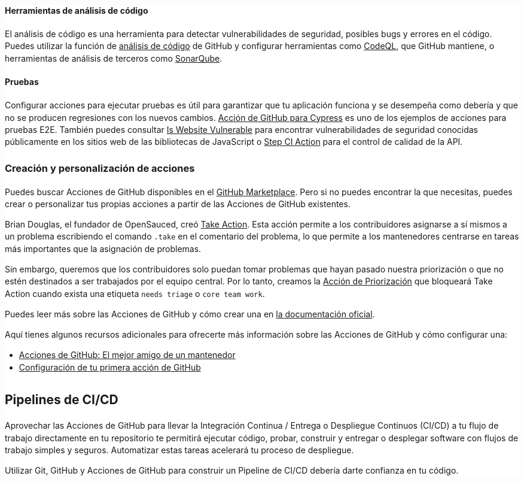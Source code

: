 #### Herramientas de análisis de código

El análisis de código es una herramienta para detectar vulnerabilidades de seguridad, posibles bugs y errores en el código. Puedes utilizar la función de [análisis de código](https://docs.github.com/en/code-security/code-scanning) de GitHub y configurar herramientas como [CodeQL](https://docs.github.com/en/code-security/code-scanning/introduction-to-code-scanning/about-code-scanning-with-codeql), que GitHub mantiene, o herramientas de análisis de terceros como [SonarQube](https://github.com/marketplace/actions/official-sonarqube-scan).

#### Pruebas

Configurar acciones para ejecutar pruebas es útil para garantizar que tu aplicación funciona y se desempeña como debería y que no se producen regresiones con los nuevos cambios. [Acción de GitHub para Cypress](https://docs.cypress.io/guides/continuous-integration/github-actions) es uno de los ejemplos de acciones para pruebas E2E. También puedes consultar [Is Website Vulnerable](https://github.com/marketplace/actions/is-website-vulnerable) para encontrar vulnerabilidades de seguridad conocidas públicamente en los sitios web de las bibliotecas de JavaScript o [Step CI Action](https://github.com/marketplace/actions/step-ci-action) para el control de calidad de la API.

### Creación y personalización de acciones

Puedes buscar Acciones de GitHub disponibles en el [GitHub Marketplace](https://github.com/marketplace?type=actions). Pero si no puedes encontrar la que necesitas, puedes crear o personalizar tus propias acciones a partir de las Acciones de GitHub existentes.

Brian Douglas, el fundador de OpenSauced, creó [Take Action](https://github.com/marketplace/actions/contributor-takes-action). Esta acción permite a los contribuidores asignarse a sí mismos a un problema escribiendo el comando `.take` en el comentario del problema, lo que permite a los mantenedores centrarse en tareas más importantes que la asignación de problemas.

Sin embargo, queremos que los contribuidores solo puedan tomar problemas que hayan pasado nuestra priorización o que no estén destinados a ser trabajados por el equipo central. Por lo tanto, creamos la [Acción de Priorización](https://github.com/open-sauced/app/blob/beta/.github/workflows/triage.yml) que bloqueará Take Action cuando exista una etiqueta `needs triage` o `core team work`.

Puedes leer más sobre las Acciones de GitHub y cómo crear una en [la documentación oficial](https://github.com/features/actions).

Aquí tienes algunos recursos adicionales para ofrecerte más información sobre las Acciones de GitHub y cómo configurar una:

- [Acciones de GitHub: El mejor amigo de un mantenedor](https://dev.to/opensauced/github-actions-a-maintainers-best-friend-488n)
- [Configuración de tu primera acción de GitHub](https://dev.to/opensauced/setting-up-your-first-github-action-for-specific-contributions-33a4)

## Pipelines de CI/CD

Aprovechar las Acciones de GitHub para llevar la Integración Continua / Entrega o Despliegue Continuos (CI/CD) a tu flujo de trabajo directamente en tu repositorio te permitirá ejecutar código, probar, construir y entregar o desplegar software con flujos de trabajo simples y seguros. Automatizar estas tareas acelerará tu proceso de despliegue.

Utilizar Git, GitHub y Acciones de GitHub para construir un Pipeline de CI/CD debería darte confianza en tu código.
